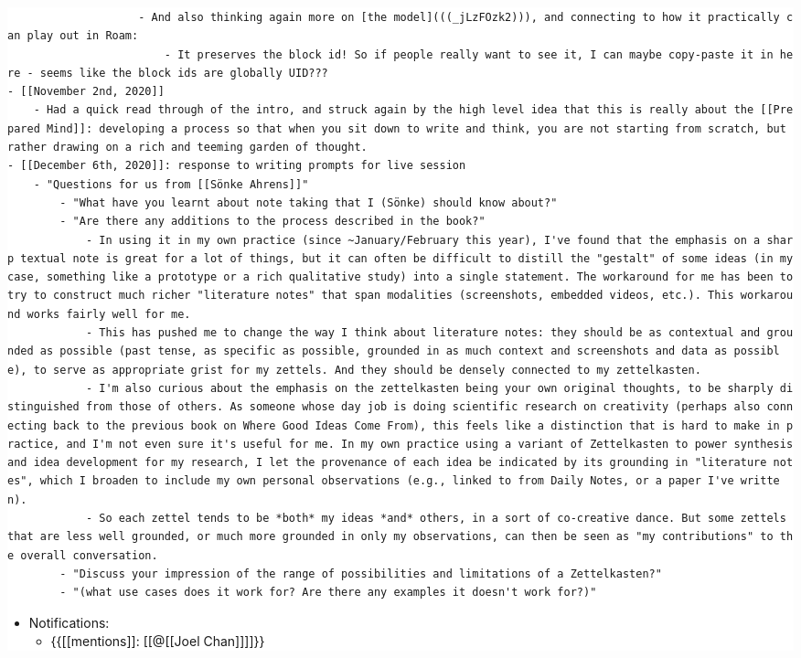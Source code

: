                         - And also thinking again more on [the model](((_jLzFOzk2))), and connecting to how it practically can play out in Roam:
                            - It preserves the block id! So if people really want to see it, I can maybe copy-paste it in here - seems like the block ids are globally UID???
    - [[November 2nd, 2020]]
        - Had a quick read through of the intro, and struck again by the high level idea that this is really about the [[Prepared Mind]]: developing a process so that when you sit down to write and think, you are not starting from scratch, but rather drawing on a rich and teeming garden of thought.
    - [[December 6th, 2020]]: response to writing prompts for live session
        - "Questions for us from [[Sönke Ahrens]]"
            - "What have you learnt about note taking that I (Sönke) should know about?"
            - "Are there any additions to the process described in the book?"
                - In using it in my own practice (since ~January/February this year), I've found that the emphasis on a sharp textual note is great for a lot of things, but it can often be difficult to distill the "gestalt" of some ideas (in my case, something like a prototype or a rich qualitative study) into a single statement. The workaround for me has been to try to construct much richer "literature notes" that span modalities (screenshots, embedded videos, etc.). This workaround works fairly well for me.
                - This has pushed me to change the way I think about literature notes: they should be as contextual and grounded as possible (past tense, as specific as possible, grounded in as much context and screenshots and data as possible), to serve as appropriate grist for my zettels. And they should be densely connected to my zettelkasten.
                - I'm also curious about the emphasis on the zettelkasten being your own original thoughts, to be sharply distinguished from those of others. As someone whose day job is doing scientific research on creativity (perhaps also connecting back to the previous book on Where Good Ideas Come From), this feels like a distinction that is hard to make in practice, and I'm not even sure it's useful for me. In my own practice using a variant of Zettelkasten to power synthesis and idea development for my research, I let the provenance of each idea be indicated by its grounding in "literature notes", which I broaden to include my own personal observations (e.g., linked to from Daily Notes, or a paper I've written). 
                - So each zettel tends to be *both* my ideas *and* others, in a sort of co-creative dance. But some zettels that are less well grounded, or much more grounded in only my observations, can then be seen as "my contributions" to the overall conversation.
            - "Discuss your impression of the range of possibilities and limitations of a Zettelkasten?"
            - "(what use cases does it work for? Are there any examples it doesn't work for?)"
- Notifications:
    - {{[[mentions]]: [[@[[Joel Chan]]]]}}
